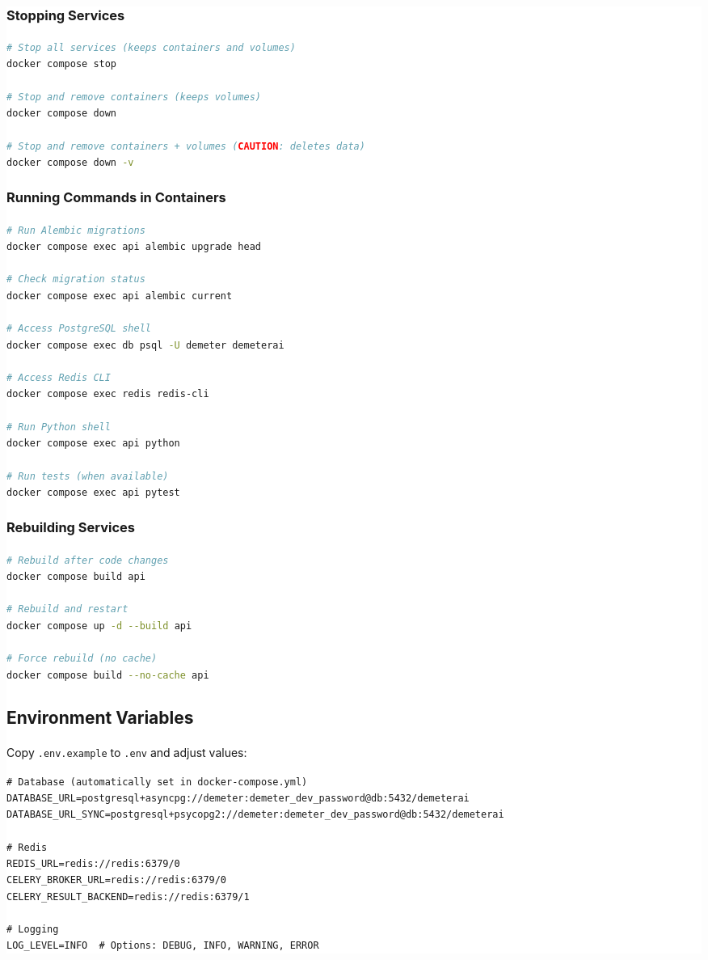 ### Stopping Services

```bash
# Stop all services (keeps containers and volumes)
docker compose stop

# Stop and remove containers (keeps volumes)
docker compose down

# Stop and remove containers + volumes (CAUTION: deletes data)
docker compose down -v
```

### Running Commands in Containers

```bash
# Run Alembic migrations
docker compose exec api alembic upgrade head

# Check migration status
docker compose exec api alembic current

# Access PostgreSQL shell
docker compose exec db psql -U demeter demeterai

# Access Redis CLI
docker compose exec redis redis-cli

# Run Python shell
docker compose exec api python

# Run tests (when available)
docker compose exec api pytest
```

### Rebuilding Services

```bash
# Rebuild after code changes
docker compose build api

# Rebuild and restart
docker compose up -d --build api

# Force rebuild (no cache)
docker compose build --no-cache api
```

## Environment Variables

Copy `.env.example` to `.env` and adjust values:

```env
# Database (automatically set in docker-compose.yml)
DATABASE_URL=postgresql+asyncpg://demeter:demeter_dev_password@db:5432/demeterai
DATABASE_URL_SYNC=postgresql+psycopg2://demeter:demeter_dev_password@db:5432/demeterai

# Redis
REDIS_URL=redis://redis:6379/0
CELERY_BROKER_URL=redis://redis:6379/0
CELERY_RESULT_BACKEND=redis://redis:6379/1

# Logging
LOG_LEVEL=INFO  # Options: DEBUG, INFO, WARNING, ERROR
```
